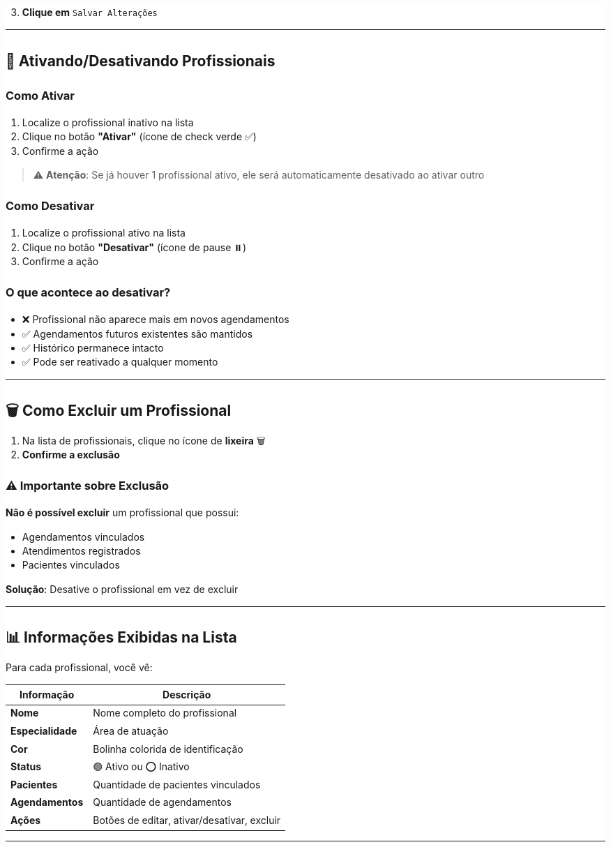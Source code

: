 3. **Clique em** `Salvar Alterações`

---

## 🔄 Ativando/Desativando Profissionais

### Como Ativar

1. Localize o profissional inativo na lista
2. Clique no botão **"Ativar"** (ícone de check verde ✅)
3. Confirme a ação

> ⚠️ **Atenção**: Se já houver 1 profissional ativo, ele será automaticamente desativado ao ativar outro

### Como Desativar

1. Localize o profissional ativo na lista
2. Clique no botão **"Desativar"** (ícone de pause ⏸️)
3. Confirme a ação

### O que acontece ao desativar?

- ❌ Profissional não aparece mais em novos agendamentos
- ✅ Agendamentos futuros existentes são mantidos
- ✅ Histórico permanece intacto
- ✅ Pode ser reativado a qualquer momento

---

## 🗑️ Como Excluir um Profissional

1. Na lista de profissionais, clique no ícone de **lixeira** 🗑️
2. **Confirme a exclusão**

### ⚠️ Importante sobre Exclusão

**Não é possível excluir** um profissional que possui:

- Agendamentos vinculados
- Atendimentos registrados
- Pacientes vinculados

**Solução**: Desative o profissional em vez de excluir

---

## 📊 Informações Exibidas na Lista

Para cada profissional, você vê:

| Informação        | Descrição                                   |
| ----------------- | ------------------------------------------- |
| **Nome**          | Nome completo do profissional               |
| **Especialidade** | Área de atuação                             |
| **Cor**           | Bolinha colorida de identificação           |
| **Status**        | 🟢 Ativo ou ⭕ Inativo                      |
| **Pacientes**     | Quantidade de pacientes vinculados          |
| **Agendamentos**  | Quantidade de agendamentos                  |
| **Ações**         | Botões de editar, ativar/desativar, excluir |

---